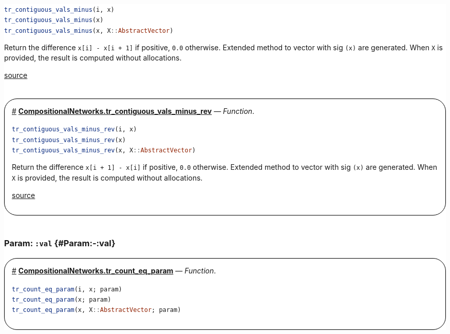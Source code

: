 


```julia
tr_contiguous_vals_minus(i, x)
tr_contiguous_vals_minus(x)
tr_contiguous_vals_minus(x, X::AbstractVector)
```


Return the difference `x[i] - x[i + 1]` if positive, `0.0` otherwise. Extended method to vector with sig `(x)` are generated. When `X` is provided, the result is computed without allocations.


[source](https://github.com/JuliaConstraints/CompositionalNetworks.jl/blob/v0.5.6/src/layers/transformation.jl#L190-L197)

</div>
<br>
<div style='border-width:1px; border-style:solid; border-color:black; padding: 1em; border-radius: 25px;'>
<a id='CompositionalNetworks.tr_contiguous_vals_minus_rev-learning-transformation' href='#CompositionalNetworks.tr_contiguous_vals_minus_rev-learning-transformation'>#</a>&nbsp;<b><u>CompositionalNetworks.tr_contiguous_vals_minus_rev</u></b> &mdash; <i>Function</i>.




```julia
tr_contiguous_vals_minus_rev(i, x)
tr_contiguous_vals_minus_rev(x)
tr_contiguous_vals_minus_rev(x, X::AbstractVector)
```


Return the difference `x[i + 1] - x[i]` if positive, `0.0` otherwise. Extended method to vector with sig `(x)` are generated. When `X` is provided, the result is computed without allocations.


[source](https://github.com/JuliaConstraints/CompositionalNetworks.jl/blob/v0.5.6/src/layers/transformation.jl#L201-L208)

</div>
<br>

### Param: `:val` {#Param:-:val}
<div style='border-width:1px; border-style:solid; border-color:black; padding: 1em; border-radius: 25px;'>
<a id='CompositionalNetworks.tr_count_eq_param-learning-transformation' href='#CompositionalNetworks.tr_count_eq_param-learning-transformation'>#</a>&nbsp;<b><u>CompositionalNetworks.tr_count_eq_param</u></b> &mdash; <i>Function</i>.




```julia
tr_count_eq_param(i, x; param)
tr_count_eq_param(x; param)
tr_count_eq_param(x, X::AbstractVector; param)
```


